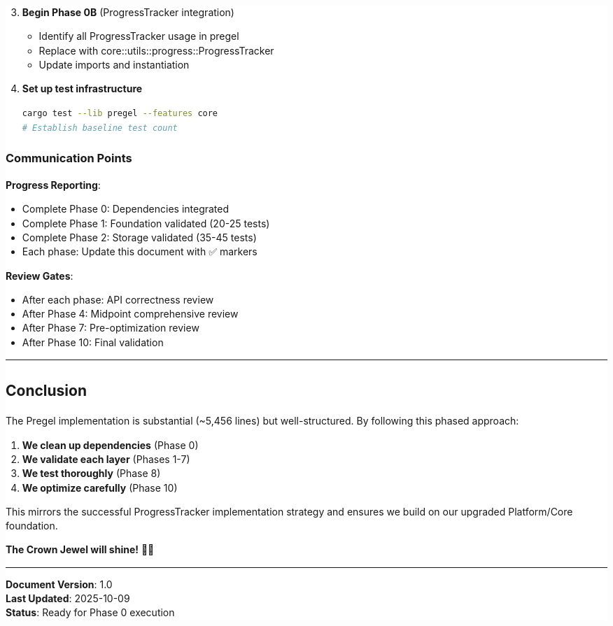 3. **Begin Phase 0B** (ProgressTracker integration)

   - Identify all ProgressTracker usage in pregel
   - Replace with core::utils::progress::ProgressTracker
   - Update imports and instantiation

4. **Set up test infrastructure**
   ```bash
   cargo test --lib pregel --features core
   # Establish baseline test count
   ```

### Communication Points

**Progress Reporting**:

- Complete Phase 0: Dependencies integrated
- Complete Phase 1: Foundation validated (20-25 tests)
- Complete Phase 2: Storage validated (35-45 tests)
- Each phase: Update this document with ✅ markers

**Review Gates**:

- After each phase: API correctness review
- After Phase 4: Midpoint comprehensive review
- After Phase 7: Pre-optimization review
- After Phase 10: Final validation

---

## Conclusion

The Pregel implementation is substantial (~5,456 lines) but well-structured. By following this phased approach:

1. **We clean up dependencies** (Phase 0)
2. **We validate each layer** (Phases 1-7)
3. **We test thoroughly** (Phase 8)
4. **We optimize carefully** (Phase 10)

This mirrors the successful ProgressTracker implementation strategy and ensures we build on our upgraded Platform/Core foundation.

**The Crown Jewel will shine!** 👑✨

---

**Document Version**: 1.0  
**Last Updated**: 2025-10-09  
**Status**: Ready for Phase 0 execution
